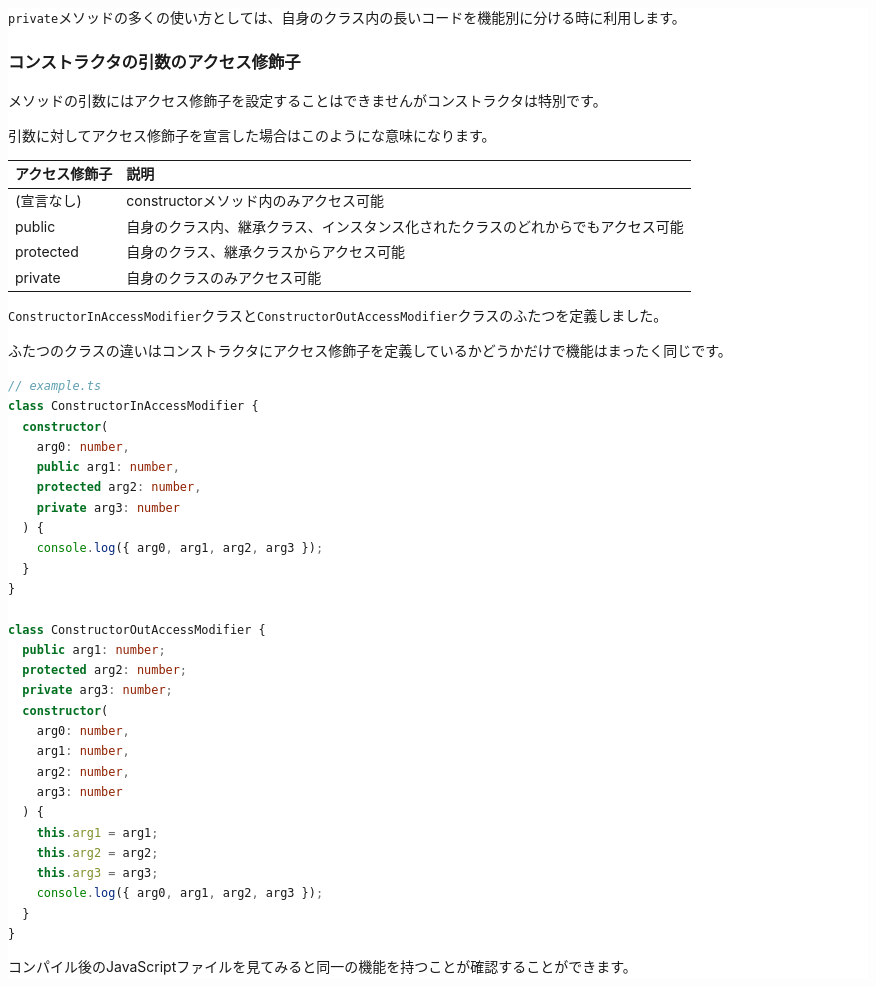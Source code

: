 `private`メソッドの多くの使い方としては、自身のクラス内の長いコードを機能別に分ける時に利用します。

### コンストラクタの引数のアクセス修飾子

メソッドの引数にはアクセス修飾子を設定することはできませんがコンストラクタは特別です。

引数に対してアクセス修飾子を宣言した場合はこのようにな意味になります。

| アクセス修飾子 | 説明 |
| :--- | :--- |
| \(宣言なし\) | constructorメソッド内のみアクセス可能 |
| public | 自身のクラス内、継承クラス、インスタンス化されたクラスのどれからでもアクセス可能 |
| protected | 自身のクラス、継承クラスからアクセス可能 |
| private | 自身のクラスのみアクセス可能 |

`ConstructorInAccessModifier`クラスと`ConstructorOutAccessModifier`クラスのふたつを定義しました。

ふたつのクラスの違いはコンストラクタにアクセス修飾子を定義しているかどうかだけで機能はまったく同じです。

```typescript
// example.ts
class ConstructorInAccessModifier {
  constructor(
    arg0: number,
    public arg1: number,
    protected arg2: number,
    private arg3: number
  ) {
    console.log({ arg0, arg1, arg2, arg3 });
  }
}

class ConstructorOutAccessModifier {
  public arg1: number;
  protected arg2: number;
  private arg3: number;
  constructor(
    arg0: number,
    arg1: number,
    arg2: number,
    arg3: number
  ) {
    this.arg1 = arg1;
    this.arg2 = arg2;
    this.arg3 = arg3;
    console.log({ arg0, arg1, arg2, arg3 });
  }
}
```

コンパイル後のJavaScriptファイルを見てみると同一の機能を持つことが確認することができます。
